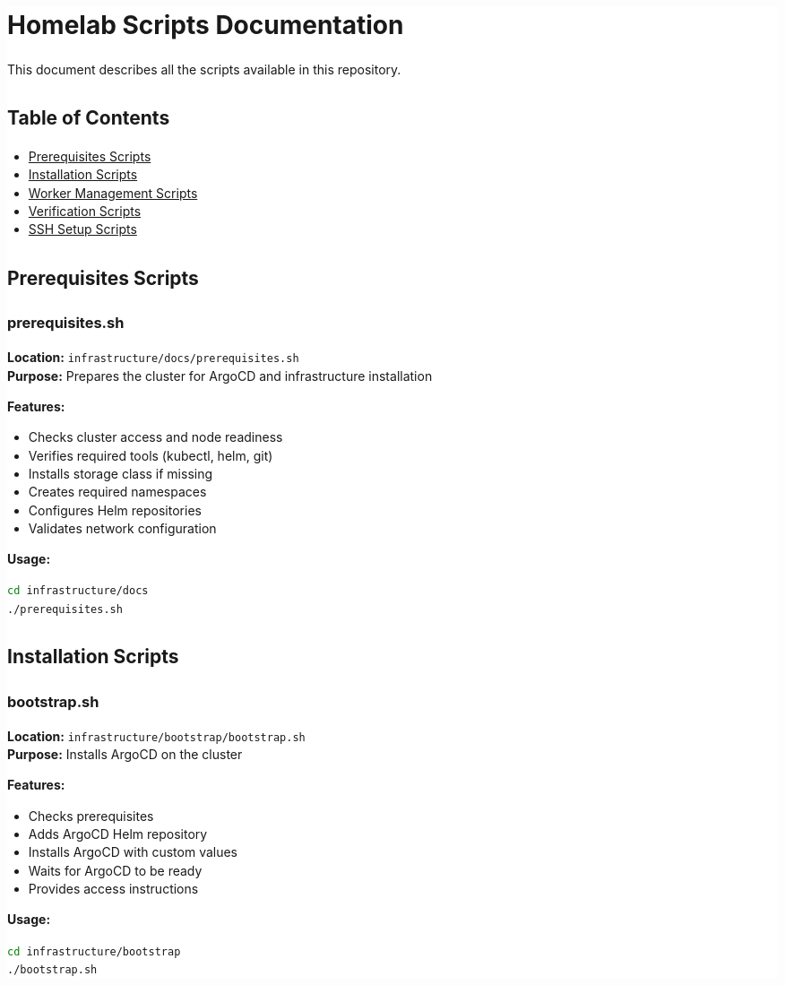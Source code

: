 # Homelab Scripts Documentation

This document describes all the scripts available in this repository.

## Table of Contents

- [Prerequisites Scripts](#prerequisites-scripts)
- [Installation Scripts](#installation-scripts)
- [Worker Management Scripts](#worker-management-scripts)
- [Verification Scripts](#verification-scripts)
- [SSH Setup Scripts](#ssh-setup-scripts)

## Prerequisites Scripts

### prerequisites.sh
**Location:** `infrastructure/docs/prerequisites.sh`  
**Purpose:** Prepares the cluster for ArgoCD and infrastructure installation

**Features:**
- Checks cluster access and node readiness
- Verifies required tools (kubectl, helm, git)
- Installs storage class if missing
- Creates required namespaces
- Configures Helm repositories
- Validates network configuration

**Usage:**
```bash
cd infrastructure/docs
./prerequisites.sh
```

## Installation Scripts

### bootstrap.sh
**Location:** `infrastructure/bootstrap/bootstrap.sh`  
**Purpose:** Installs ArgoCD on the cluster

**Features:**
- Checks prerequisites
- Adds ArgoCD Helm repository
- Installs ArgoCD with custom values
- Waits for ArgoCD to be ready
- Provides access instructions

**Usage:**
```bash
cd infrastructure/bootstrap
./bootstrap.sh
```
